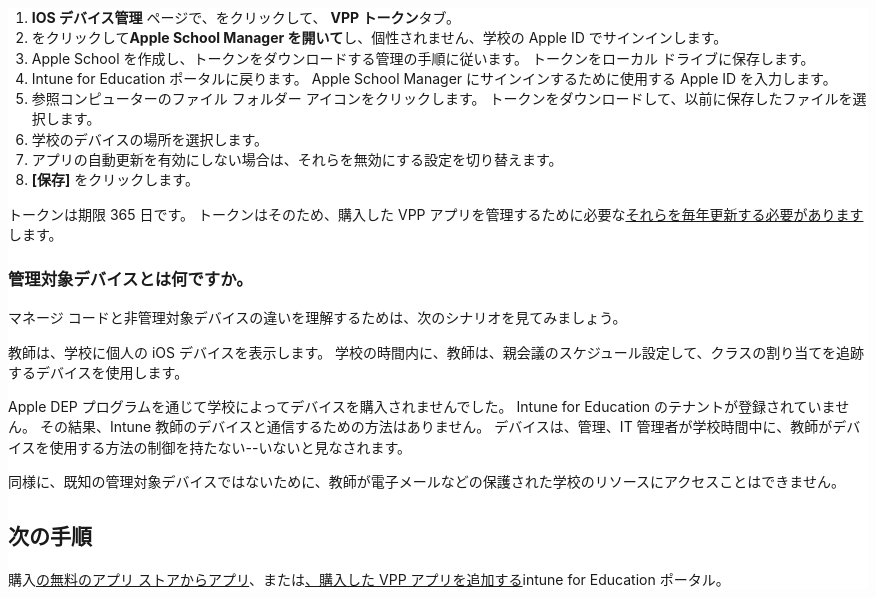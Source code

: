 1. **IOS デバイス管理** ページで、をクリックして、 **VPP トークン**タブ。
2. をクリックして**Apple School Manager を開いて**し、個性されません、学校の Apple ID でサインインします。
3. Apple School を作成し、トークンをダウンロードする管理の手順に従います。 トークンをローカル ドライブに保存します。
4. Intune for Education ポータルに戻ります。 Apple School Manager にサインインするために使用する Apple ID を入力します。
5. 参照コンピューターのファイル フォルダー アイコンをクリックします。 トークンをダウンロードして、以前に保存したファイルを選択します。
6. 学校のデバイスの場所を選択します。
7. アプリの自動更新を有効にしない場合は、それらを無効にする設定を切り替えます。 
8. **[保存]** をクリックします。

トークンは期限 365 日です。 トークンはそのため、購入した VPP アプリを管理するために必要な[それらを毎年更新する必要があります](renew-ios-certificate-token.md)します。

### <a name="whats-a-managed-device"></a>管理対象デバイスとは何ですか。
マネージ コードと非管理対象デバイスの違いを理解するためは、次のシナリオを見てみましょう。

教師は、学校に個人の iOS デバイスを表示します。 学校の時間内に、教師は、親会議のスケジュール設定して、クラスの割り当てを追跡するデバイスを使用します。  

 Apple DEP プログラムを通じて学校によってデバイスを購入されませんでした。 Intune for Education のテナントが登録されていません。 その結果、Intune 教師のデバイスと通信するための方法はありません。 デバイスは、管理、IT 管理者が学校時間中に、教師がデバイスを使用する方法の制御を持たない--いないと見なされます。 

同様に、既知の管理対象デバイスではないために、教師が電子メールなどの保護された学校のリソースにアクセスことはできません。  

## <a name="next-steps"></a>次の手順

購入[の無料のアプリ ストアからアプリ](add-apps-ios.md)、または[、購入した VPP アプリを追加する](add-vpp-apps-ios.md)intune for Education ポータル。  

